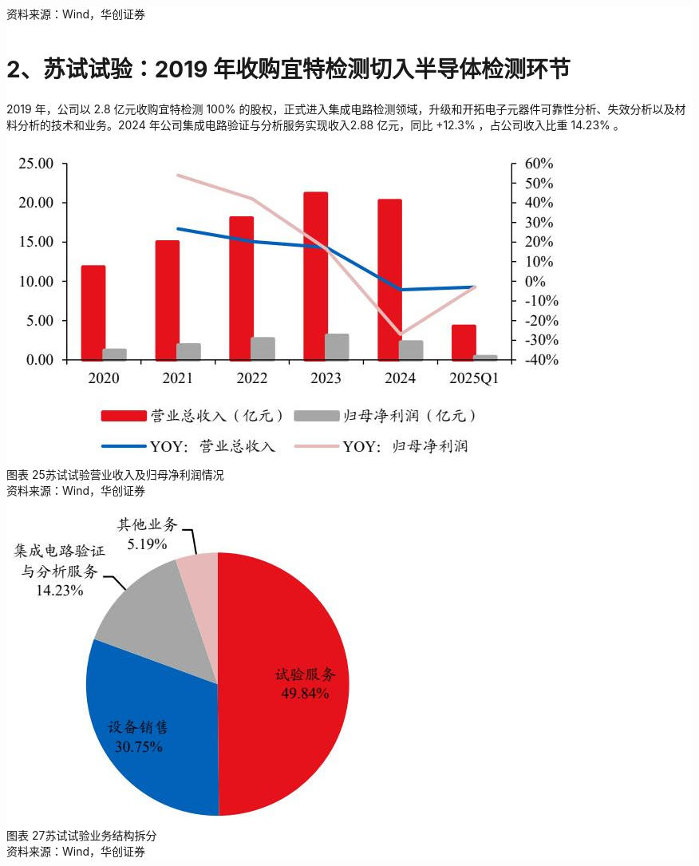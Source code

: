 资料来源：Wind，华创证券

# 2、苏试试验：2019 年收购宜特检测切入半导体检测环节

2019 年，公司以 2.8 亿元收购宜特检测 $1 0 0 \%$ 的股权，正式进入集成电路检测领域，升级和开拓电子元器件可靠性分析、失效分析以及材料分析的技术和业务。2024 年公司集成电路验证与分析服务实现收入2.88 亿元，同比 $+ 1 2 . 3 \%$ ，占公司收入比重 $1 4 . 2 3 \%$ 。

![](images/b6cfb587b391981c8432b713ee190764c57484ee25797c6283e60682faa164d6.jpg)  
图表 25苏试试验营业收入及归母净利润情况   
资料来源：Wind，华创证券

![](images/c4c20f9d11bbd9ec83cb4ba167c5694f27bce262c516c8d4065ee48dd54235da.jpg)  
图表 27苏试试验业务结构拆分  
资料来源：Wind，华创证券
